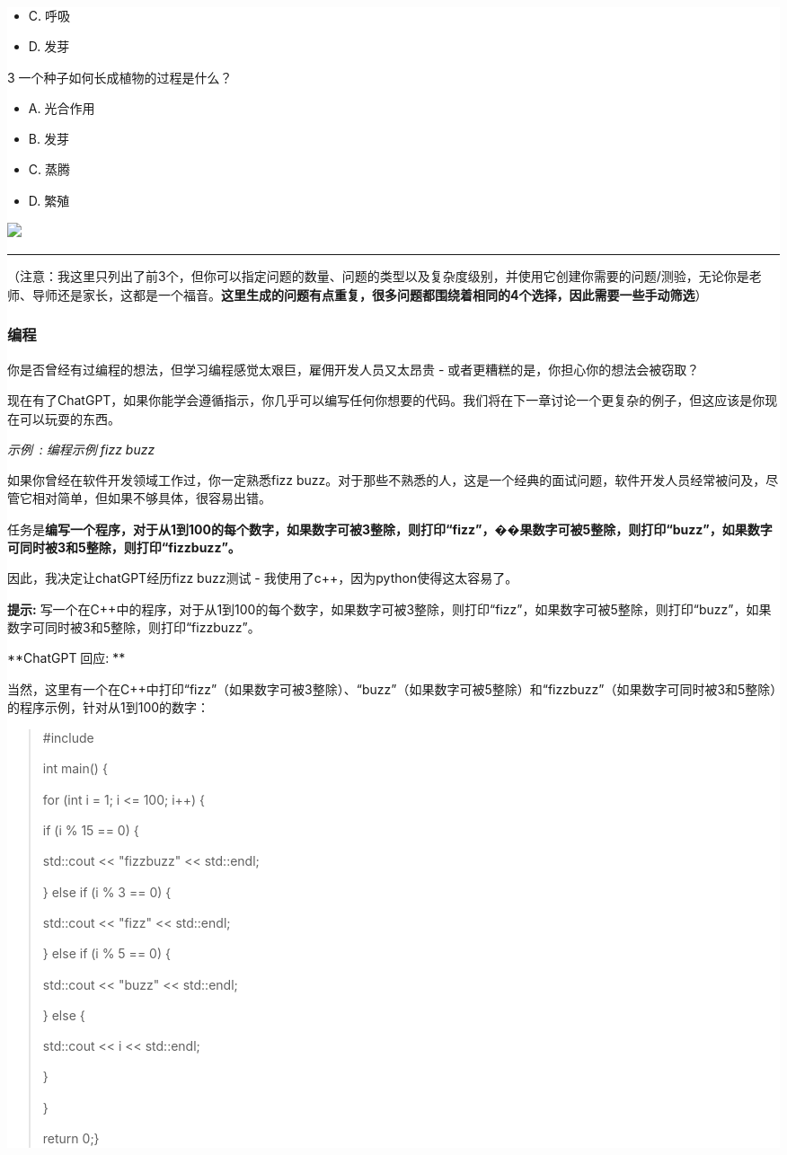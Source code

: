 +   C. 呼吸

+   D. 发芽

3 一个种子如何长成植物的过程是什么？

+   A. 光合作用

+   B. 发芽

+   C. 蒸腾

+   D. 繁殖

![](../images/svgimg0003.svg)

* * *

（注意：我这里只列出了前3个，但你可以指定问题的数量、问题的类型以及复杂度级别，并使用它创建你需要的问题/测验，无论你是老师、导师还是家长，这都是一个福音。**这里生成的问题有点重复，很多问题都围绕着相同的4个选择，因此需要一些手动筛选**）

### 编程

你是否曾经有过编程的想法，但学习编程感觉太艰巨，雇佣开发人员又太昂贵 - 或者更糟糕的是，你担心你的想法会被窃取？

现在有了ChatGPT，如果你能学会遵循指示，你几乎可以编写任何你想要的代码。我们将在下一章讨论一个更复杂的例子，但这应该是你现在可以玩耍的东西。

*示例  : 编程示例 fizz buzz*

如果你曾经在软件开发领域工作过，你一定熟悉fizz buzz。对于那些不熟悉的人，这是一个经典的面试问题，软件开发人员经常被问及，尽管它相对简单，但如果不够具体，很容易出错。

任务是**编写一个程序，对于从1到100的每个数字，如果数字可被3整除，则打印“fizz”，��果数字可被5整除，则打印“buzz”，如果数字可同时被3和5整除，则打印“fizzbuzz”。**

因此，我决定让chatGPT经历fizz buzz测试 - 我使用了c++，因为python使得这太容易了。

**提示:** 写一个在C++中的程序，对于从1到100的每个数字，如果数字可被3整除，则打印“fizz”，如果数字可被5整除，则打印“buzz”，如果数字可同时被3和5整除，则打印“fizzbuzz”。

**ChatGPT 回应: **

当然，这里有一个在C++中打印“fizz”（如果数字可被3整除）、“buzz”（如果数字可被5整除）和“fizzbuzz”（如果数字可同时被3和5整除）的程序示例，针对从1到100的数字：

> #include <iostream>
> 
> int main() {
> 
> for (int i = 1; i <= 100; i++) {
> 
> if (i % 15 == 0) {
> 
> std::cout << "fizzbuzz" << std::endl;
> 
> } else if (i % 3 == 0) {
> 
> std::cout << "fizz" << std::endl;
> 
> } else if (i % 5 == 0) {
> 
> std::cout << "buzz" << std::endl;
> 
> } else {
> 
> std::cout << i << std::endl;
> 
> }
> 
> }
> 
> return 0;}
